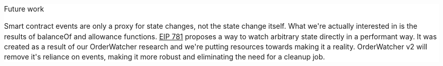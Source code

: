 Future work

Smart contract events are only a proxy for state changes, not the state change itself. What we're actually interested in is the results of balanceOf and allowance functions. [EIP 781](https://github.com/ethereum/EIPs/issues/781) proposes a way to watch arbitrary state directly in a performant way. It was created as a result of our OrderWatcher research and we're putting resources towards making it a reality. OrderWatcher v2 will remove it's reliance on events, making it more robust and eliminating the need for a cleanup job.
